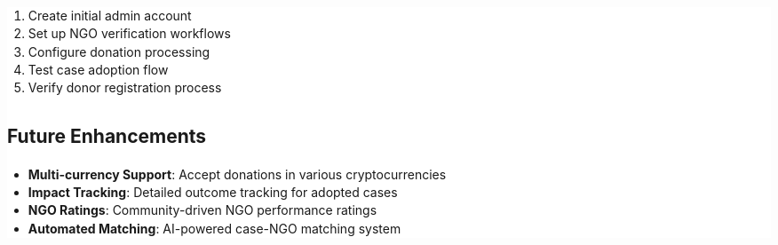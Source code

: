 1. Create initial admin account
2. Set up NGO verification workflows
3. Configure donation processing
4. Test case adoption flow
5. Verify donor registration process

## Future Enhancements

- **Multi-currency Support**: Accept donations in various cryptocurrencies
- **Impact Tracking**: Detailed outcome tracking for adopted cases
- **NGO Ratings**: Community-driven NGO performance ratings
- **Automated Matching**: AI-powered case-NGO matching system